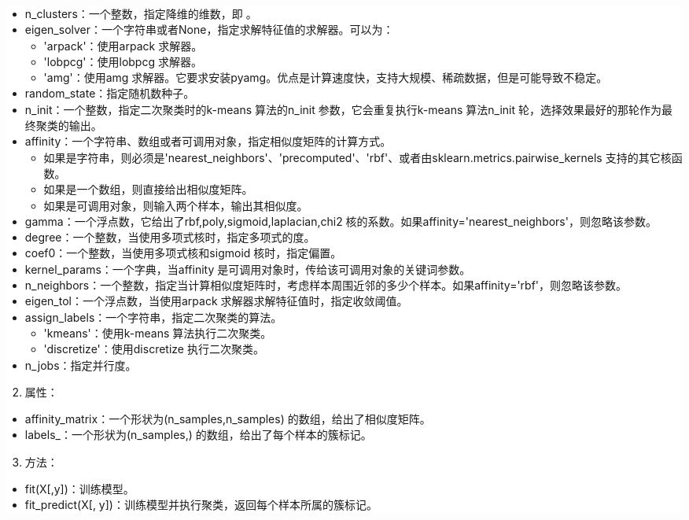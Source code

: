 - n_clusters：一个整数，指定降维的维数，即  。
- eigen_solver：一个字符串或者None，指定求解特征值的求解器。可以为：
  - 'arpack'：使用arpack 求解器。
  - 'lobpcg'：使用lobpcg 求解器。
  - 'amg'：使用amg 求解器。它要求安装pyamg。优点是计算速度快，支持大规模、稀疏数据，但是可能导致不稳定。
- random_state：指定随机数种子。
- n_init：一个整数，指定二次聚类时的k-means 算法的n_init 参数，它会重复执行k-means 算法n_init 轮，选择效果最好的那轮作为最终聚类的输出。
- affinity：一个字符串、数组或者可调用对象，指定相似度矩阵的计算方式。
  - 如果是字符串，则必须是'nearest_neighbors'、'precomputed'、'rbf'、或者由sklearn.metrics.pairwise_kernels 支持的其它核函数。
  - 如果是一个数组，则直接给出相似度矩阵。
  - 如果是可调用对象，则输入两个样本，输出其相似度。
- gamma：一个浮点数，它给出了rbf,poly,sigmoid,laplacian,chi2 核的系数。如果affinity='nearest_neighbors'，则忽略该参数。
- degree：一个整数，当使用多项式核时，指定多项式的度。
- coef0：一个整数，当使用多项式核和sigmoid 核时，指定偏置。
- kernel_params：一个字典，当affinity 是可调用对象时，传给该可调用对象的关键词参数。
- n_neighbors：一个整数，指定当计算相似度矩阵时，考虑样本周围近邻的多少个样本。如果affinity='rbf'，则忽略该参数。
- eigen_tol：一个浮点数，当使用arpack 求解器求解特征值时，指定收敛阈值。
- assign_labels：一个字符串，指定二次聚类的算法。
  - 'kmeans'：使用k-means 算法执行二次聚类。
  - 'discretize'：使用discretize 执行二次聚类。
- n_jobs：指定并行度。

2. 属性：

- affinity_matrix：一个形状为(n_samples,n_samples) 的数组，给出了相似度矩阵。
- labels_：一个形状为(n_samples,) 的数组，给出了每个样本的簇标记。

3. 方法：

- fit(X[,y])：训练模型。
- fit_predict(X[, y])：训练模型并执行聚类，返回每个样本所属的簇标记。